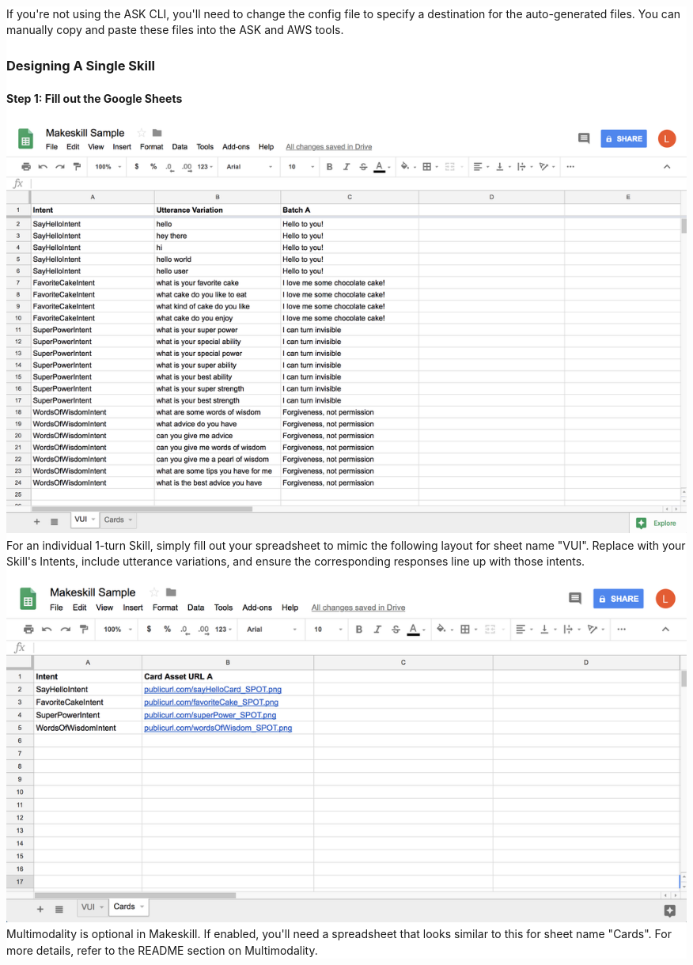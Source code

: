 If you're not using the ASK CLI, you'll need to change the config file to specify a destination for the auto-generated files.  You can manually copy and paste these files into the ASK and AWS tools.

### Designing A Single Skill

#### Step 1: Fill out the Google Sheets

![VUI 1 Skill](./docs/images/vui_1_skill.png)
For an individual 1-turn Skill, simply fill out your spreadsheet to mimic the following
layout for sheet name "VUI".  Replace with your Skill's Intents, include utterance variations, and ensure the corresponding responses line up with those intents.

![Cards 1 Skill](./docs/images/cards_1_skill.png)
Multimodality is optional in Makeskill. If enabled, you'll need a spreadsheet that looks similar to this for sheet name "Cards". For more details, refer to the README section on Multimodality.
